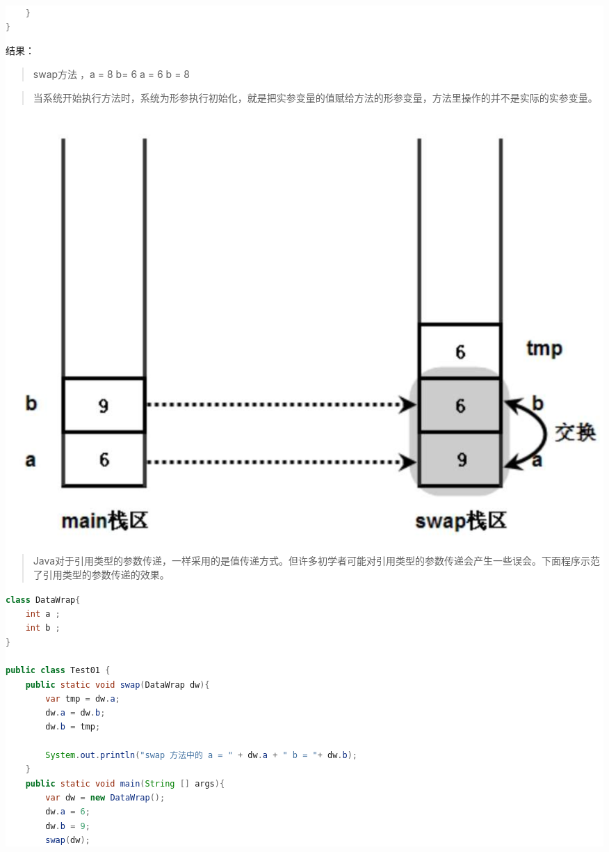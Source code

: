```java
    }
}
```

结果：

> swap方法 ，a =  8 b= 6
> a = 6 b = 8

> 当系统开始执行方法时，系统为形参执行初始化，就是把实参变量的值赋给方法的形参变量，方法里操作的并不是实际的实参变量。

![image-20211103103750771](Java-route.assets/image-20211103103750771.png)



> Java对于引用类型的参数传递，一样采用的是值传递方式。但许多初学者可能对引用类型的参数传递会产生一些误会。下面程序示范了引用类型的参数传递的效果。

```java
class DataWrap{
    int a ;
    int b ;
}

public class Test01 {
    public static void swap(DataWrap dw){
        var tmp = dw.a;
        dw.a = dw.b;
        dw.b = tmp;

        System.out.println("swap 方法中的 a = " + dw.a + " b = "+ dw.b);
    }
    public static void main(String [] args){
        var dw = new DataWrap();
        dw.a = 6;
        dw.b = 9;
        swap(dw);
```
